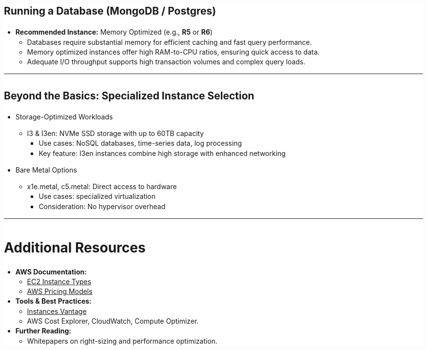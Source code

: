 ## Running a Database (MongoDB / Postgres)
- **Recommended Instance:** Memory Optimized (e.g., **R5** or **R6**)
    - Databases require substantial memory for efficient caching and fast query performance.
    - Memory optimized instances offer high RAM-to-CPU ratios, ensuring quick access to data.
    - Adequate I/O throughput supports high transaction volumes and complex query loads.

---

## Beyond the Basics: Specialized Instance Selection

- Storage-Optimized Workloads
    - I3 & I3en: NVMe SSD storage with up to 60TB capacity
        - Use cases: NoSQL databases, time-series data, log processing
        - Key feature: I3en instances combine high storage with enhanced networking

- Bare Metal Options
    - x1e.metal, c5.metal: Direct access to hardware
        - Use cases: specialized virtualization
        - Consideration: No hypervisor overhead

---

# Additional Resources

- **AWS Documentation:**  
  - [EC2 Instance Types](https://aws.amazon.com/ec2/instance-types/)
  - [AWS Pricing Models](https://aws.amazon.com/ec2/pricing/)
- **Tools & Best Practices:**  
  - [Instances Vantage](https://instances.vantage.sh)
  - AWS Cost Explorer, CloudWatch, Compute Optimizer.
- **Further Reading:**  
  - Whitepapers on right-sizing and performance optimization.
